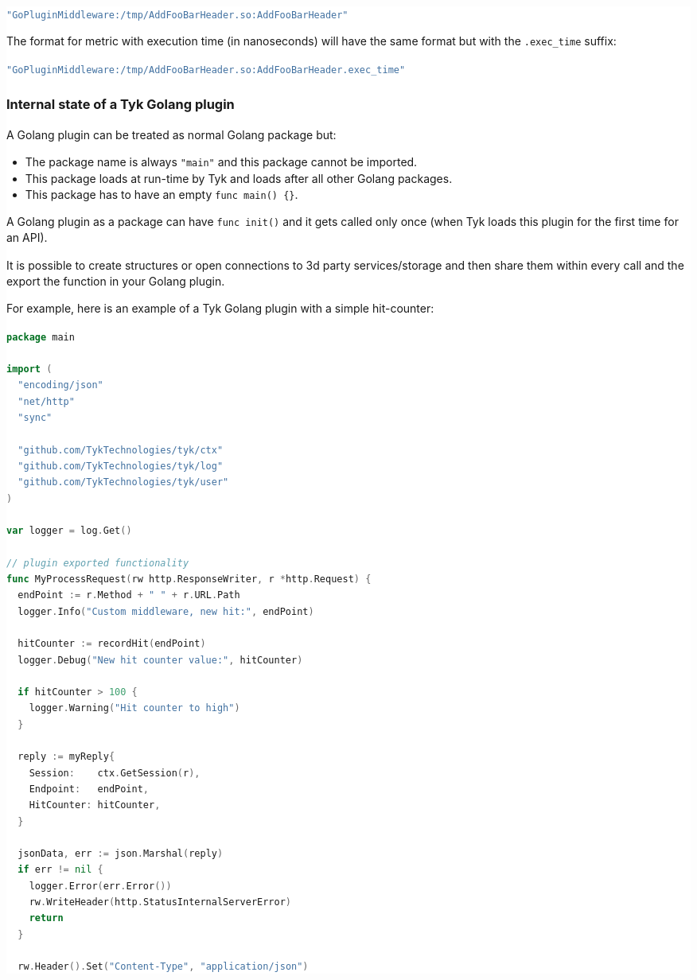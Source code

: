 ```go
"GoPluginMiddleware:/tmp/AddFooBarHeader.so:AddFooBarHeader"
```

The format for metric with execution time (in nanoseconds) will have the same format but with the `.exec_time` suffix:

```go
"GoPluginMiddleware:/tmp/AddFooBarHeader.so:AddFooBarHeader.exec_time"
```

### Internal state of a Tyk Golang plugin

A Golang plugin can be treated as normal Golang package but:

* The package name is always `"main"` and this package cannot be imported.
* This package loads at run-time by Tyk and loads after all other Golang packages.
* This package has to have an empty `func main() {}`.

A Golang plugin as a package can have `func init()` and it gets called only once (when Tyk loads this plugin for the first time for an API).

It is possible to create structures or open connections to 3d party services/storage and then share them within every call and the export the function in your Golang plugin.

For example, here is an example of a Tyk Golang plugin with a simple hit-counter:

```.go
package main

import (
  "encoding/json"
  "net/http"
  "sync"

  "github.com/TykTechnologies/tyk/ctx"
  "github.com/TykTechnologies/tyk/log"
  "github.com/TykTechnologies/tyk/user"
)

var logger = log.Get()

// plugin exported functionality
func MyProcessRequest(rw http.ResponseWriter, r *http.Request) {
  endPoint := r.Method + " " + r.URL.Path
  logger.Info("Custom middleware, new hit:", endPoint)

  hitCounter := recordHit(endPoint)
  logger.Debug("New hit counter value:", hitCounter)

  if hitCounter > 100 {
    logger.Warning("Hit counter to high")
  }

  reply := myReply{
    Session:    ctx.GetSession(r),
    Endpoint:   endPoint,
    HitCounter: hitCounter,
  }

  jsonData, err := json.Marshal(reply)
  if err != nil {
    logger.Error(err.Error())
    rw.WriteHeader(http.StatusInternalServerError)
    return
  }

  rw.Header().Set("Content-Type", "application/json")
```